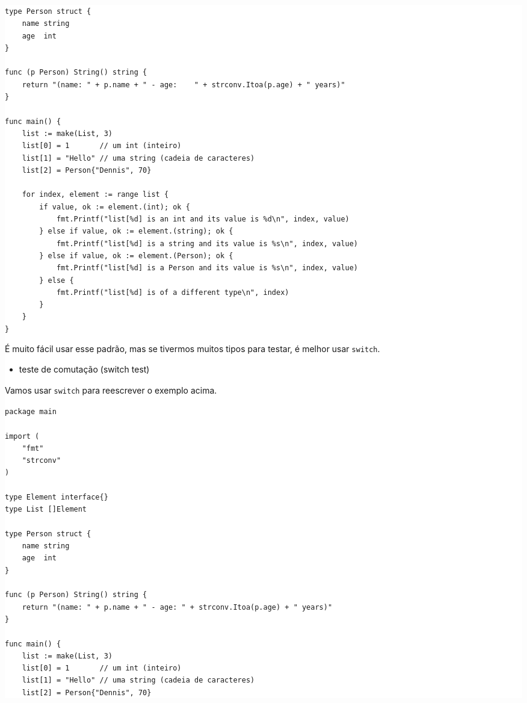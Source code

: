 	type Person struct {
		name string
		age  int
	}

	func (p Person) String() string {
		return "(name: " + p.name + " - age: 	" + strconv.Itoa(p.age) + " years)"
	}

	func main() {
		list := make(List, 3)
		list[0] = 1       // um int (inteiro)
		list[1] = "Hello" // uma string (cadeia de caracteres)
		list[2] = Person{"Dennis", 70}

		for index, element := range list {
			if value, ok := element.(int); ok {
				fmt.Printf("list[%d] is an int and its value is %d\n", index, value)
			} else if value, ok := element.(string); ok {
				fmt.Printf("list[%d] is a string and its value is %s\n", index, value)
			} else if value, ok := element.(Person); ok {
				fmt.Printf("list[%d] is a Person and its value is %s\n", index, value)
			} else {
				fmt.Printf("list[%d] is of a different type\n", index)
			}
		}
	}

É muito fácil usar esse padrão, mas se tivermos muitos tipos para testar, é melhor usar `switch`.

- teste de comutação (switch test)

Vamos usar `switch` para reescrever o exemplo acima.

	package main

	import (
		"fmt"
		"strconv"
	)

	type Element interface{}
	type List []Element

	type Person struct {
		name string
		age  int
	}

	func (p Person) String() string {
		return "(name: " + p.name + " - age: " + strconv.Itoa(p.age) + " years)"
	}

	func main() {
		list := make(List, 3)
		list[0] = 1       // um int (inteiro)
		list[1] = "Hello" // uma string (cadeia de caracteres)
		list[2] = Person{"Dennis", 70}
